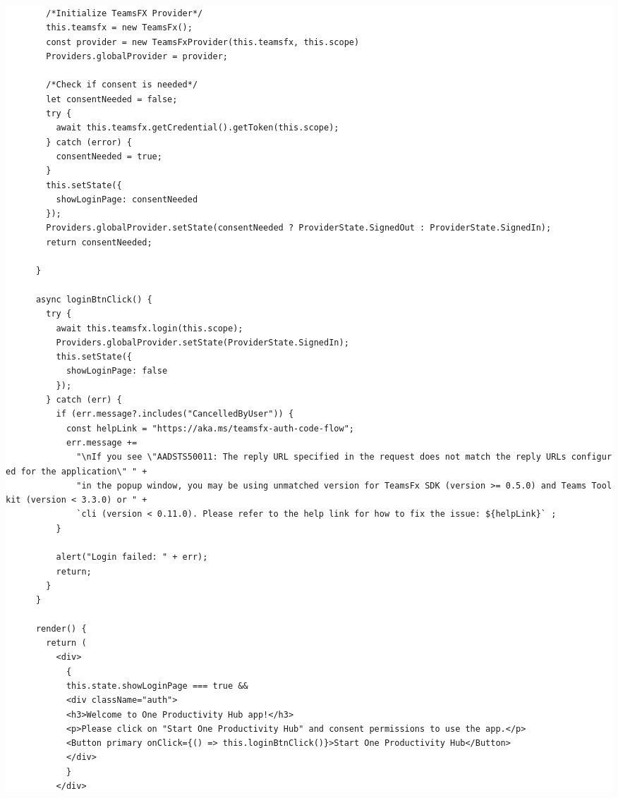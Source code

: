             /*Initialize TeamsFX Provider*/
            this.teamsfx = new TeamsFx();
            const provider = new TeamsFxProvider(this.teamsfx, this.scope)
            Providers.globalProvider = provider;
           
            /*Check if consent is needed*/
            let consentNeeded = false;
            try {
              await this.teamsfx.getCredential().getToken(this.scope);
            } catch (error) {
              consentNeeded = true;
            }
            this.setState({
              showLoginPage: consentNeeded
            });
            Providers.globalProvider.setState(consentNeeded ? ProviderState.SignedOut : ProviderState.SignedIn);
            return consentNeeded;
        
          }
        
          async loginBtnClick() {
            try {
              await this.teamsfx.login(this.scope);
              Providers.globalProvider.setState(ProviderState.SignedIn);
              this.setState({
                showLoginPage: false
              });
            } catch (err) {
              if (err.message?.includes("CancelledByUser")) {
                const helpLink = "https://aka.ms/teamsfx-auth-code-flow";
                err.message += 
                  "\nIf you see \"AADSTS50011: The reply URL specified in the request does not match the reply URLs configured for the application\" " + 
                  "in the popup window, you may be using unmatched version for TeamsFx SDK (version >= 0.5.0) and Teams Toolkit (version < 3.3.0) or " +
                  `cli (version < 0.11.0). Please refer to the help link for how to fix the issue: ${helpLink}` ;
              }
        
              alert("Login failed: " + err);
              return;
            }
          }
        
          render() {
            return (
              <div>
                {
                this.state.showLoginPage === true && 
                <div className="auth">
                <h3>Welcome to One Productivity Hub app!</h3>
                <p>Please click on "Start One Productivity Hub" and consent permissions to use the app.</p> 
                <Button primary onClick={() => this.loginBtnClick()}>Start One Productivity Hub</Button>
                </div>
                }
              </div>
              
